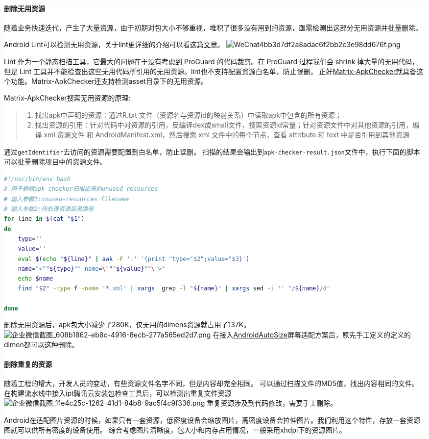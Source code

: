 #### 删除无用资源
随着业务快速迭代，产生了大量资源，由于初期对包大小不够重视，堆积了很多没有用到的资源，亟需检测出这部分无用资源并批量删除。

Android Lint可以检测无用资源，关于lint更详细的介绍可以看这篇[文章](https://cloud.tencent.com/developer/article/1014614)。
![WeChat4bb3d7df2a8adac6f2bb2c3e98dd676f.png](http://ww1.sinaimg.cn/large/8b331ee1gy1g97p3x72d7j21c80rwnpd.jpg)

Lint 作为一个静态扫描工具，它最大的问题在于没有考虑到 ProGuard 的代码裁剪。在 ProGuard 过程我们会 shrink 掉大量的无用代码，但是 Lint 工具并不能检查出这些无用代码所引用的无用资源。lint也不支持配置资源白名单，防止误删。
正好[Matrix-ApkChecker](https://github.com/Tencent/matrix/tree/master/matrix/matrix-android/matrix-apk-canary)就具备这个功能。Matrix-ApkChecker还支持检测asset目录下的无用资源。

Matrix-ApkChecker搜索无用资源的原理:

>  1. 找出apk中声明的资源：通过R.txt 文件（资源名与资源id的映射关系）中读取apk中包含的所有资源；
>  2. 找出资源的引用：针对代码中对资源的引用，反编译dex成smali文件，搜索资源id常量；针对资源文件中对其他资源的引用，编译 xml 资源文件 和 AndroidManifest.xml，然后搜索 xml 文件中的每个节点，查看 attribute 和 text
> 中是否引用到其他资源

通过`getIdentifier`去访问的资源需要配置到白名单，防止误删。
扫描的结果会输出到`apk-checker-result.json`文件中，执行下面的脚本可以批量删除项目中的资源文件。
```bash
#!/usr/bin/env bash
# 用于删除apk-checker扫描出来的unused resources
# 输入参数1:unused-resources filename
# 输入参数2:待处理资源目录路径
for line in $(cat "$1")
do
    type=''
    value=''
    eval $(echo "${line}" | awk -F '.' '{print "type="$2";value="$3}')
    name="<""${type}"" name=\"""${value}""\">"
    echo $name
    find "$2" -type f -name '*.xml' | xargs  grep -l "${name}" | xargs sed -i '' "/${name}/d"

done
```

删除无用资源后，apk包大小减少了280K，仅无用的dimens资源就占用了137K。
![企业微信截图_608b1862-eb8c-4916-8ecb-277a565ed2d7.png](http://ww1.sinaimg.cn/large/8b331ee1gy1g97om9fjjqj21dc01pdg5.jpg)
在接入[AndroidAutoSize](https://github.com/JessYanCoding/AndroidAutoSize)屏幕适配方案后，原先手工定义的定义的dimen都可以这种删除。

#### 删除重复的资源
随着工程的增大，开发人员的变动，有些资源文件名字不同，但是内容却完全相同。
可以通过扫描文件的MD5值，找出内容相同的文件。
在构建流水线中接入ipt腾讯云安装包检查工具后，可以检测出重复文件资源
![企业微信截图_11e4c25c-1262-41d1-84b8-9ac5f4c9f336.png](http://ww1.sinaimg.cn/large/8b331ee1gy1g97qygqgvfj20gw04wjrv.jpg)
重复资源涉及到代码修改，需要手工删除。

Android在适配图片资源的时候，如果只有一套资源，低密度设备会缩放图片，高密度设备会拉伸图片。我们利用这个特性，存放一套资源图就可以供所有密度的设备使用。
综合考虑图片清晰度，包大小和内存占用情况，一般采用xhdpi下的资源图片。

